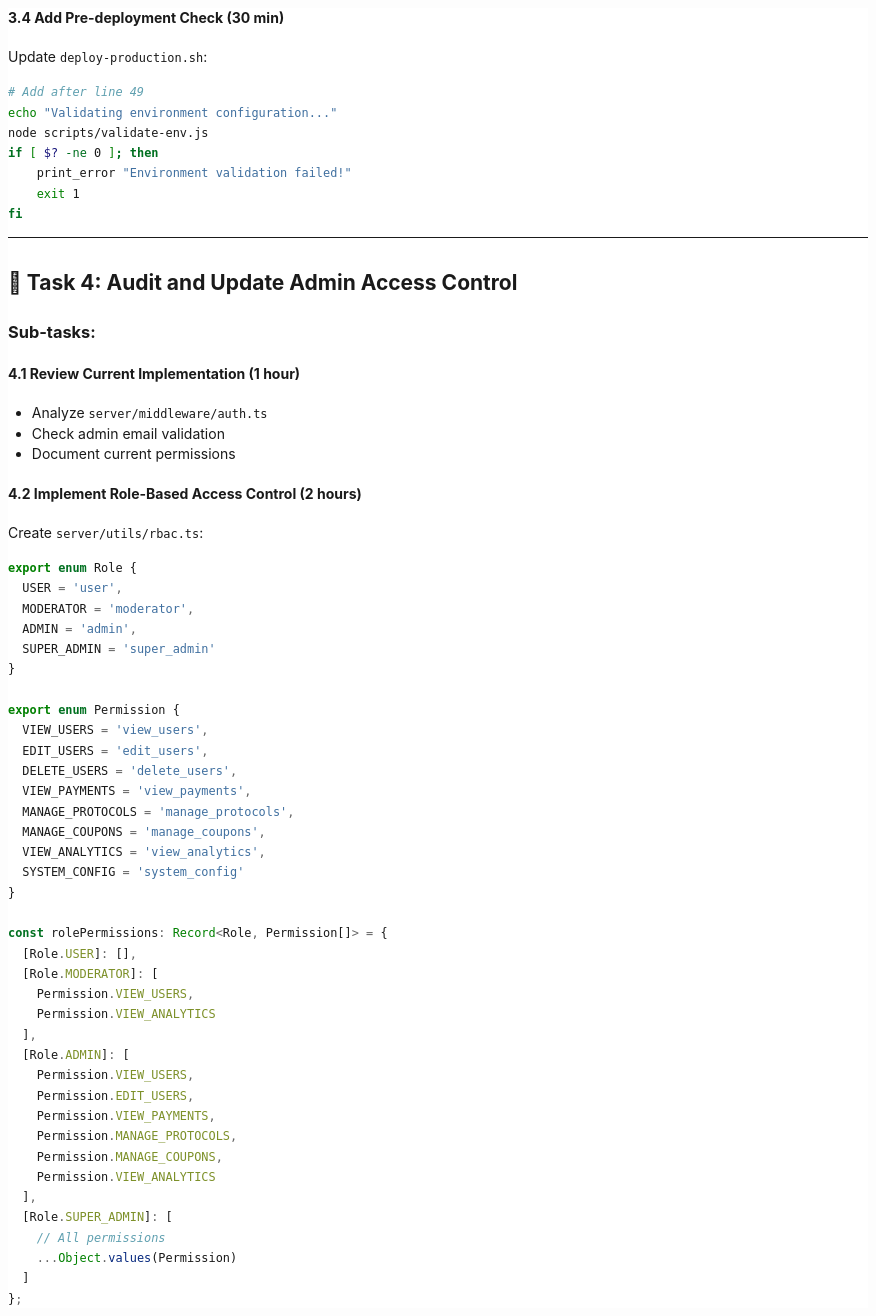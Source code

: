 #### 3.4 Add Pre-deployment Check (30 min)
Update `deploy-production.sh`:
```bash
# Add after line 49
echo "Validating environment configuration..."
node scripts/validate-env.js
if [ $? -ne 0 ]; then
    print_error "Environment validation failed!"
    exit 1
fi
```

---

## 🔴 Task 4: Audit and Update Admin Access Control

### Sub-tasks:

#### 4.1 Review Current Implementation (1 hour)
- Analyze `server/middleware/auth.ts`
- Check admin email validation
- Document current permissions

#### 4.2 Implement Role-Based Access Control (2 hours)
Create `server/utils/rbac.ts`:
```typescript
export enum Role {
  USER = 'user',
  MODERATOR = 'moderator',
  ADMIN = 'admin',
  SUPER_ADMIN = 'super_admin'
}

export enum Permission {
  VIEW_USERS = 'view_users',
  EDIT_USERS = 'edit_users',
  DELETE_USERS = 'delete_users',
  VIEW_PAYMENTS = 'view_payments',
  MANAGE_PROTOCOLS = 'manage_protocols',
  MANAGE_COUPONS = 'manage_coupons',
  VIEW_ANALYTICS = 'view_analytics',
  SYSTEM_CONFIG = 'system_config'
}

const rolePermissions: Record<Role, Permission[]> = {
  [Role.USER]: [],
  [Role.MODERATOR]: [
    Permission.VIEW_USERS,
    Permission.VIEW_ANALYTICS
  ],
  [Role.ADMIN]: [
    Permission.VIEW_USERS,
    Permission.EDIT_USERS,
    Permission.VIEW_PAYMENTS,
    Permission.MANAGE_PROTOCOLS,
    Permission.MANAGE_COUPONS,
    Permission.VIEW_ANALYTICS
  ],
  [Role.SUPER_ADMIN]: [
    // All permissions
    ...Object.values(Permission)
  ]
};
```